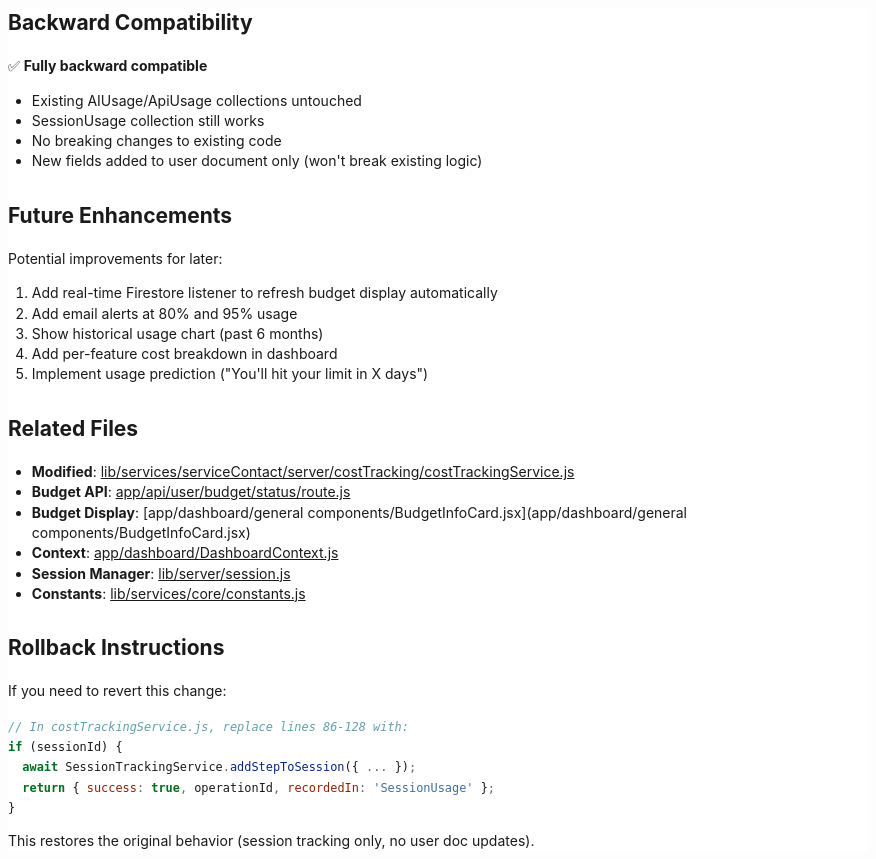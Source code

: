 ## Backward Compatibility

✅ **Fully backward compatible**
- Existing AIUsage/ApiUsage collections untouched
- SessionUsage collection still works
- No breaking changes to existing code
- New fields added to user document only (won't break existing logic)

## Future Enhancements

Potential improvements for later:
1. Add real-time Firestore listener to refresh budget display automatically
2. Add email alerts at 80% and 95% usage
3. Show historical usage chart (past 6 months)
4. Add per-feature cost breakdown in dashboard
5. Implement usage prediction ("You'll hit your limit in X days")

## Related Files

- **Modified**: [lib/services/serviceContact/server/costTracking/costTrackingService.js](lib/services/serviceContact/server/costTracking/costTrackingService.js:86-128)
- **Budget API**: [app/api/user/budget/status/route.js](app/api/user/budget/status/route.js)
- **Budget Display**: [app/dashboard/general components/BudgetInfoCard.jsx](app/dashboard/general components/BudgetInfoCard.jsx)
- **Context**: [app/dashboard/DashboardContext.js](app/dashboard/DashboardContext.js)
- **Session Manager**: [lib/server/session.js](lib/server/session.js:270-378)
- **Constants**: [lib/services/core/constants.js](lib/services/core/constants.js:67-85)

## Rollback Instructions

If you need to revert this change:

```javascript
// In costTrackingService.js, replace lines 86-128 with:
if (sessionId) {
  await SessionTrackingService.addStepToSession({ ... });
  return { success: true, operationId, recordedIn: 'SessionUsage' };
}
```

This restores the original behavior (session tracking only, no user doc updates).
